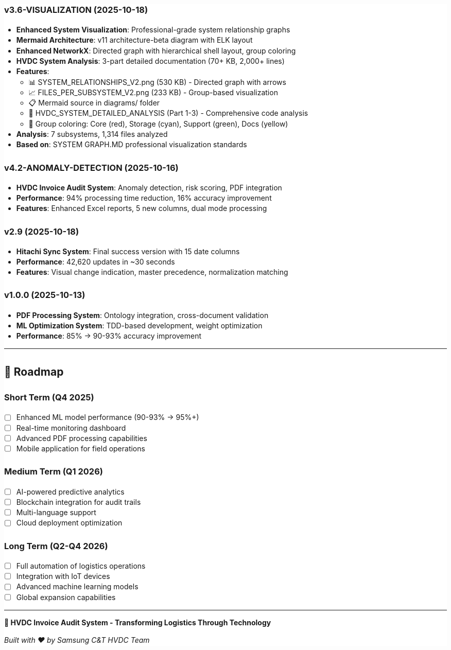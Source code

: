 ### v3.6-VISUALIZATION (2025-10-18)
- **Enhanced System Visualization**: Professional-grade system relationship graphs
- **Mermaid Architecture**: v11 architecture-beta diagram with ELK layout
- **Enhanced NetworkX**: Directed graph with hierarchical shell layout, group coloring
- **HVDC System Analysis**: 3-part detailed documentation (70+ KB, 2,000+ lines)
- **Features**:
  - 📊 SYSTEM_RELATIONSHIPS_V2.png (530 KB) - Directed graph with arrows
  - 📈 FILES_PER_SUBSYSTEM_V2.png (233 KB) - Group-based visualization
  - 📋 Mermaid source in diagrams/ folder
  - 📖 HVDC_SYSTEM_DETAILED_ANALYSIS (Part 1-3) - Comprehensive code analysis
  - 🎨 Group coloring: Core (red), Storage (cyan), Support (green), Docs (yellow)
- **Analysis**: 7 subsystems, 1,314 files analyzed
- **Based on**: SYSTEM GRAPH.MD professional visualization standards

### v4.2-ANOMALY-DETECTION (2025-10-16)
- **HVDC Invoice Audit System**: Anomaly detection, risk scoring, PDF integration
- **Performance**: 94% processing time reduction, 16% accuracy improvement
- **Features**: Enhanced Excel reports, 5 new columns, dual mode processing

### v2.9 (2025-10-18)
- **Hitachi Sync System**: Final success version with 15 date columns
- **Performance**: 42,620 updates in ~30 seconds
- **Features**: Visual change indication, master precedence, normalization matching

### v1.0.0 (2025-10-13)
- **PDF Processing System**: Ontology integration, cross-document validation
- **ML Optimization System**: TDD-based development, weight optimization
- **Performance**: 85% → 90-93% accuracy improvement

---

## 🎯 Roadmap

### Short Term (Q4 2025)
- [ ] Enhanced ML model performance (90-93% → 95%+)
- [ ] Real-time monitoring dashboard
- [ ] Advanced PDF processing capabilities
- [ ] Mobile application for field operations

### Medium Term (Q1 2026)
- [ ] AI-powered predictive analytics
- [ ] Blockchain integration for audit trails
- [ ] Multi-language support
- [ ] Cloud deployment optimization

### Long Term (Q2-Q4 2026)
- [ ] Full automation of logistics operations
- [ ] Integration with IoT devices
- [ ] Advanced machine learning models
- [ ] Global expansion capabilities

---

**🚀 HVDC Invoice Audit System - Transforming Logistics Through Technology**

*Built with ❤️ by Samsung C&T HVDC Team*
